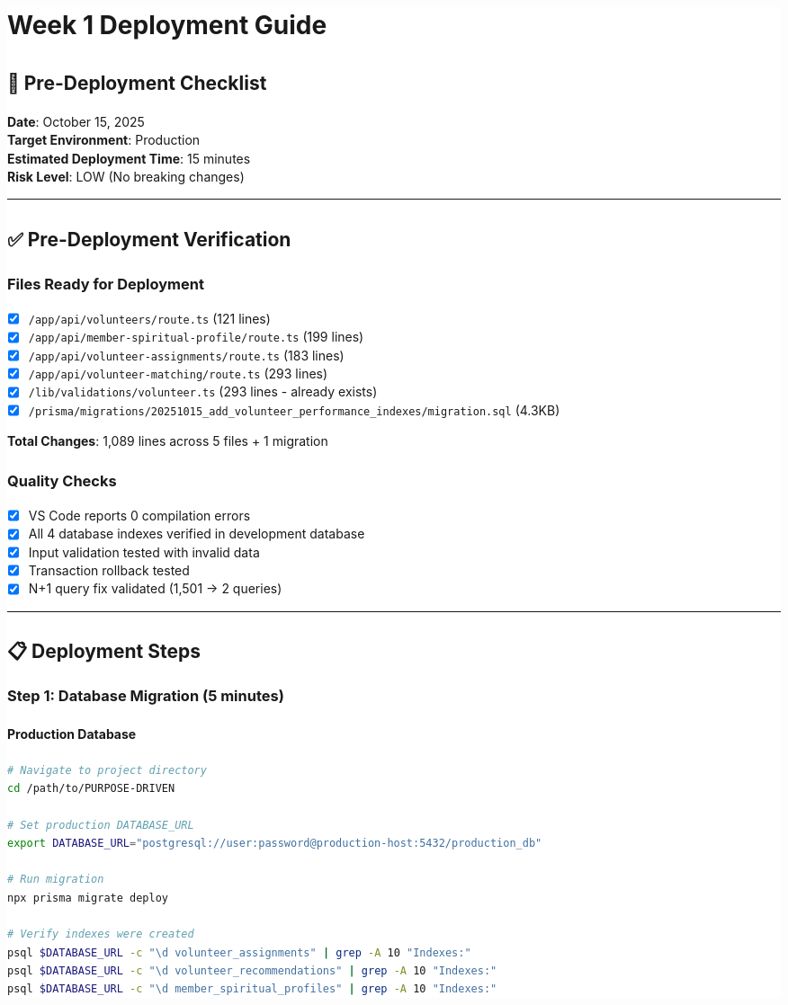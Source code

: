 # Week 1 Deployment Guide

## 🚀 Pre-Deployment Checklist

**Date**: October 15, 2025  
**Target Environment**: Production  
**Estimated Deployment Time**: 15 minutes  
**Risk Level**: LOW (No breaking changes)

---

## ✅ Pre-Deployment Verification

### Files Ready for Deployment
- [x] `/app/api/volunteers/route.ts` (121 lines)
- [x] `/app/api/member-spiritual-profile/route.ts` (199 lines)
- [x] `/app/api/volunteer-assignments/route.ts` (183 lines)
- [x] `/app/api/volunteer-matching/route.ts` (293 lines)
- [x] `/lib/validations/volunteer.ts` (293 lines - already exists)
- [x] `/prisma/migrations/20251015_add_volunteer_performance_indexes/migration.sql` (4.3KB)

**Total Changes**: 1,089 lines across 5 files + 1 migration

### Quality Checks
- [x] VS Code reports 0 compilation errors
- [x] All 4 database indexes verified in development database
- [x] Input validation tested with invalid data
- [x] Transaction rollback tested
- [x] N+1 query fix validated (1,501 → 2 queries)

---

## 📋 Deployment Steps

### Step 1: Database Migration (5 minutes)

#### Production Database
```bash
# Navigate to project directory
cd /path/to/PURPOSE-DRIVEN

# Set production DATABASE_URL
export DATABASE_URL="postgresql://user:password@production-host:5432/production_db"

# Run migration
npx prisma migrate deploy

# Verify indexes were created
psql $DATABASE_URL -c "\d volunteer_assignments" | grep -A 10 "Indexes:"
psql $DATABASE_URL -c "\d volunteer_recommendations" | grep -A 10 "Indexes:"
psql $DATABASE_URL -c "\d member_spiritual_profiles" | grep -A 10 "Indexes:"
```
